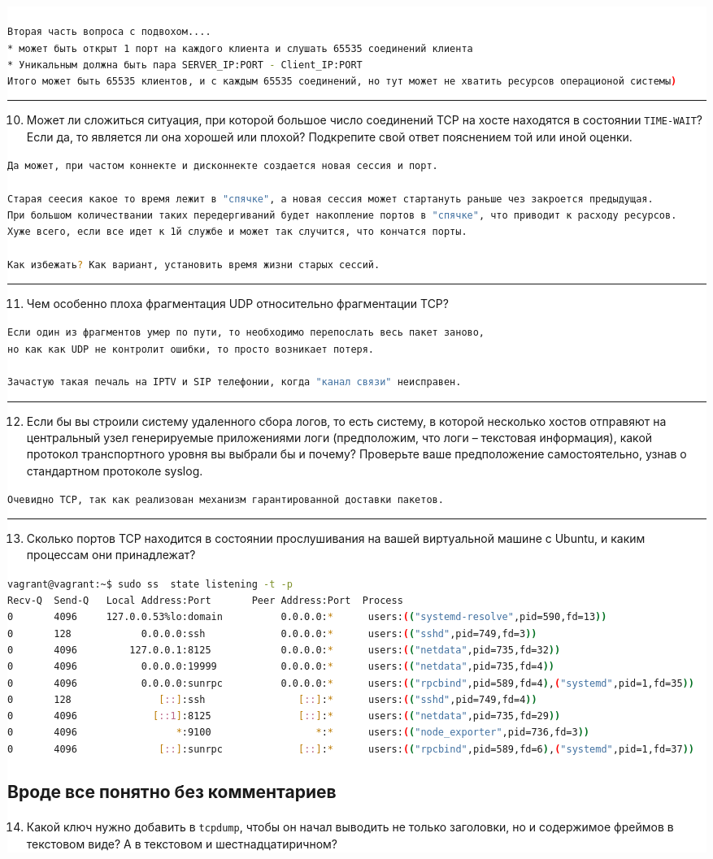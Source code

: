 ```bash

Вторая часть вопроса с подвохом....
* может быть открыт 1 порт на каждого клиента и слушать 65535 соединений клиента
* Уникальным должна быть пара SERVER_IP:PORT - Client_IP:PORT 
Итого может быть 65535 клиентов, и с каждым 65535 соединений, но тут может не хватить ресурсов операционой системы)
```
---

10. Может ли сложиться ситуация, при которой большое число соединений TCP на хосте находятся в состоянии  `TIME-WAIT`? Если да, то является ли она хорошей или плохой? Подкрепите свой ответ пояснением той или иной оценки.
```bash
Да может, при частом коннекте и дисконнекте создается новая сессия и порт.

Старая сеесия какое то время лежит в "спячке", а новая сессия может стартануть раньше чез закроется предыдущая.
При большом количествании таких передергиваний будет накопление портов в "спячке", что приводит к расходу ресурсов.
Хуже всего, если все идет к 1й службе и может так случится, что кончатся порты.

Как избежать? Как вариант, установить время жизни старых сессий.
```
---
11. Чем особенно плоха фрагментация UDP относительно фрагментации TCP?
```bash
Если один из фрагментов умер по пути, то необходимо перепослать весь пакет заново,
но как как UDP не контролит ошибки, то просто возникает потеря.

Зачастую такая печаль на IPTV и SIP телефонии, когда "канал связи" неисправен.
```
---
12. Если бы вы строили систему удаленного сбора логов, то есть систему, в которой несколько хостов отправяют на центральный узел генерируемые приложениями логи (предположим, что логи – текстовая информация), какой протокол транспортного уровня вы выбрали бы и почему? Проверьте ваше предположение самостоятельно, узнав о стандартном протоколе syslog.
```bash
Очевидно TCP, так как реализован механизм гарантированной доставки пакетов.
```
---
13. Сколько портов TCP находится в состоянии прослушивания на вашей виртуальной машине с Ubuntu, и каким процессам они принадлежат?
```bash
vagrant@vagrant:~$ sudo ss  state listening -t -p
Recv-Q  Send-Q   Local Address:Port       Peer Address:Port  Process
0       4096     127.0.0.53%lo:domain          0.0.0.0:*      users:(("systemd-resolve",pid=590,fd=13))
0       128            0.0.0.0:ssh             0.0.0.0:*      users:(("sshd",pid=749,fd=3))
0       4096         127.0.0.1:8125            0.0.0.0:*      users:(("netdata",pid=735,fd=32))
0       4096           0.0.0.0:19999           0.0.0.0:*      users:(("netdata",pid=735,fd=4))
0       4096           0.0.0.0:sunrpc          0.0.0.0:*      users:(("rpcbind",pid=589,fd=4),("systemd",pid=1,fd=35))
0       128               [::]:ssh                [::]:*      users:(("sshd",pid=749,fd=4))
0       4096             [::1]:8125               [::]:*      users:(("netdata",pid=735,fd=29))
0       4096                 *:9100                  *:*      users:(("node_exporter",pid=736,fd=3))
0       4096              [::]:sunrpc             [::]:*      users:(("rpcbind",pid=589,fd=6),("systemd",pid=1,fd=37))
```
Вроде все понятно без комментариев
---
14. Какой ключ нужно добавить в `tcpdump`, чтобы он начал выводить не только заголовки, но и содержимое фреймов в текстовом виде? А в текстовом и шестнадцатиричном?

